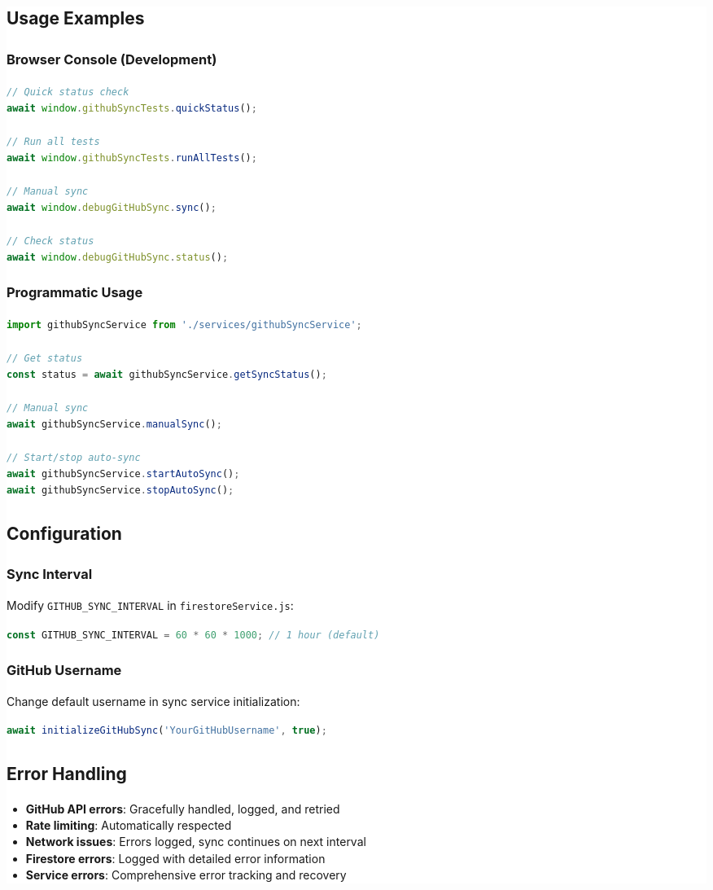 ## Usage Examples

### Browser Console (Development)
```javascript
// Quick status check
await window.githubSyncTests.quickStatus();

// Run all tests
await window.githubSyncTests.runAllTests();

// Manual sync
await window.debugGitHubSync.sync();

// Check status
await window.debugGitHubSync.status();
```

### Programmatic Usage
```javascript
import githubSyncService from './services/githubSyncService';

// Get status
const status = await githubSyncService.getSyncStatus();

// Manual sync
await githubSyncService.manualSync();

// Start/stop auto-sync
await githubSyncService.startAutoSync();
await githubSyncService.stopAutoSync();
```

## Configuration

### Sync Interval
Modify `GITHUB_SYNC_INTERVAL` in `firestoreService.js`:
```javascript
const GITHUB_SYNC_INTERVAL = 60 * 60 * 1000; // 1 hour (default)
```

### GitHub Username
Change default username in sync service initialization:
```javascript
await initializeGitHubSync('YourGitHubUsername', true);
```

## Error Handling

- **GitHub API errors**: Gracefully handled, logged, and retried
- **Rate limiting**: Automatically respected
- **Network issues**: Errors logged, sync continues on next interval
- **Firestore errors**: Logged with detailed error information
- **Service errors**: Comprehensive error tracking and recovery
